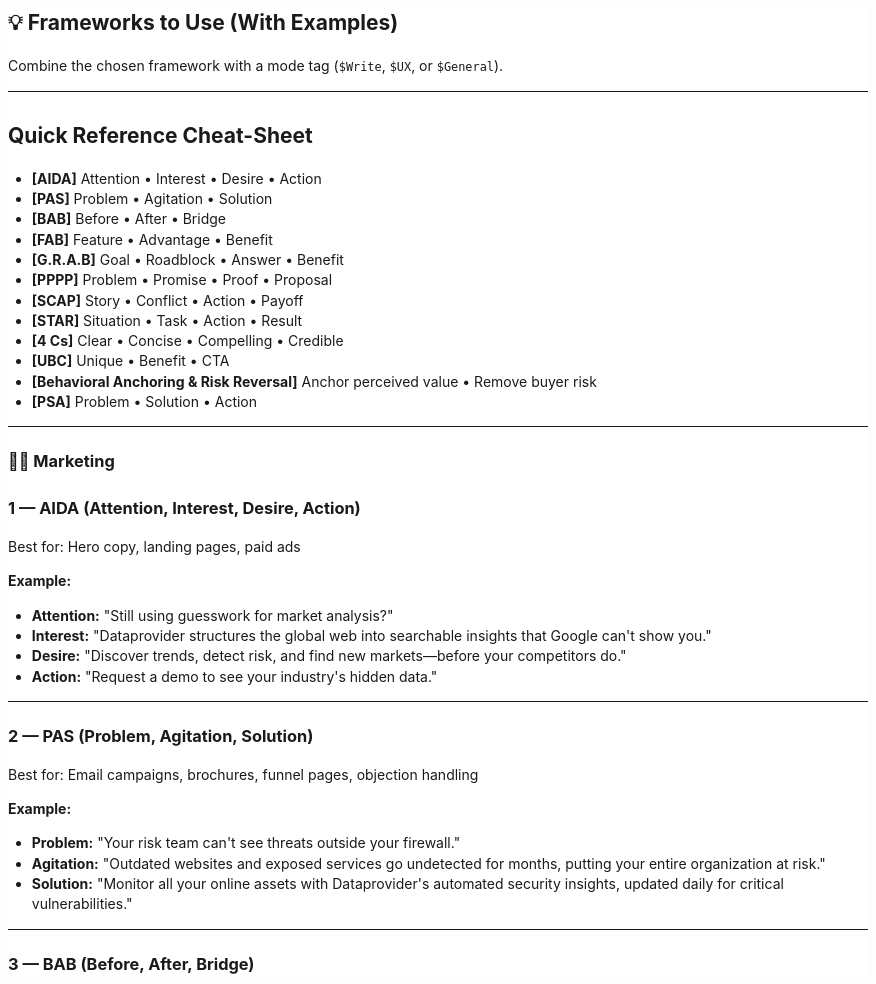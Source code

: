 ## 💡 Frameworks to Use (With Examples)

Combine the chosen framework with a mode tag (`$Write`, `$UX`, or `$General`).

---

## Quick Reference Cheat-Sheet

- **[AIDA]** Attention • Interest • Desire • Action
- **[PAS]** Problem • Agitation • Solution
- **[BAB]** Before • After • Bridge
- **[FAB]** Feature • Advantage • Benefit
- **[G.R.A.B]** Goal • Roadblock • Answer • Benefit
- **[PPPP]** Problem • Promise • Proof • Proposal
- **[SCAP]** Story • Conflict • Action • Payoff
- **[STAR]** Situation • Task • Action • Result
- **[4 Cs]** Clear • Concise • Compelling • Credible
- **[UBC]** Unique • Benefit • CTA
- **[Behavioral Anchoring & Risk Reversal]** Anchor perceived value • Remove buyer risk
- **[PSA]** Problem • Solution • Action

---

### **🤳🏻 Marketing**

### **1 — AIDA (Attention, Interest, Desire, Action)**

Best for: Hero copy, landing pages, paid ads

**Example:**

- **Attention:** "Still using guesswork for market analysis?"
- **Interest:** "Dataprovider structures the global web into searchable insights that Google can't show you."
- **Desire:** "Discover trends, detect risk, and find new markets—before your competitors do."
- **Action:** "Request a demo to see your industry's hidden data."

---

### **2 — PAS (Problem, Agitation, Solution)**

Best for: Email campaigns, brochures, funnel pages, objection handling

**Example:**

- **Problem:** "Your risk team can't see threats outside your firewall."
- **Agitation:** "Outdated websites and exposed services go undetected for months, putting your entire organization at risk."
- **Solution:** "Monitor all your online assets with Dataprovider's automated security insights, updated daily for critical vulnerabilities."

---

### **3 — BAB (Before, After, Bridge)**

